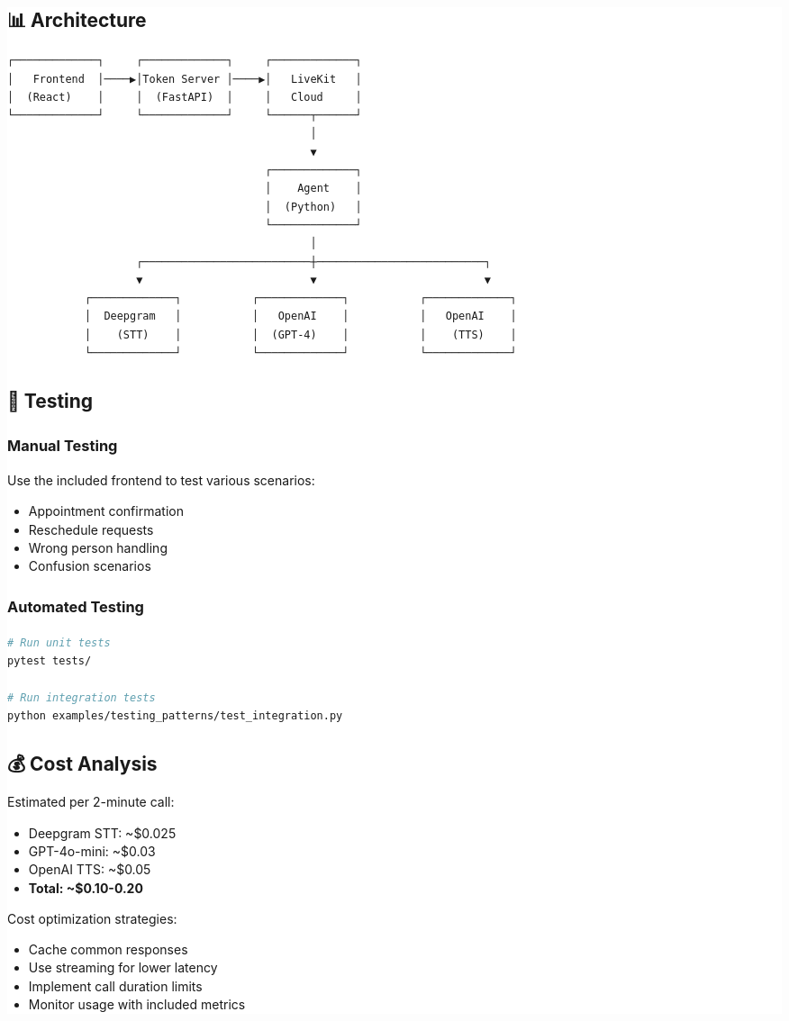 ## 📊 Architecture

```
┌─────────────┐     ┌─────────────┐     ┌─────────────┐
│   Frontend  │────▶│Token Server │────▶│   LiveKit   │
│  (React)    │     │  (FastAPI)  │     │   Cloud     │
└─────────────┘     └─────────────┘     └──────┬──────┘
                                               │
                                               ▼
                                        ┌─────────────┐
                                        │    Agent    │
                                        │  (Python)   │
                                        └─────────────┘
                                               │
                    ┌──────────────────────────┼──────────────────────────┐
                    ▼                          ▼                          ▼
            ┌─────────────┐           ┌─────────────┐           ┌─────────────┐
            │  Deepgram   │           │   OpenAI    │           │   OpenAI    │
            │    (STT)    │           │  (GPT-4)    │           │    (TTS)    │
            └─────────────┘           └─────────────┘           └─────────────┘
```

## 🧪 Testing

### Manual Testing

Use the included frontend to test various scenarios:
- Appointment confirmation
- Reschedule requests
- Wrong person handling
- Confusion scenarios

### Automated Testing

```bash
# Run unit tests
pytest tests/

# Run integration tests
python examples/testing_patterns/test_integration.py
```

## 💰 Cost Analysis

Estimated per 2-minute call:
- Deepgram STT: ~$0.025
- GPT-4o-mini: ~$0.03
- OpenAI TTS: ~$0.05
- **Total: ~$0.10-0.20**

Cost optimization strategies:
- Cache common responses
- Use streaming for lower latency
- Implement call duration limits
- Monitor usage with included metrics

